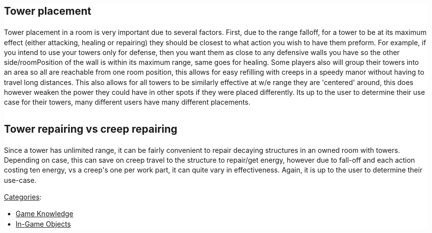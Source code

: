 ## Tower placement
Tower placement in a room is very important due to several factors. First, due to the range falloff, for a tower to be at its maximum effect (either attacking, healing or repairing) they should be closest to what action you wish to have them preform. For example, if you intend to use your towers only for defense, then you want them as close to any defensive walls you have so the other side/roomPosition of the wall is within its maximum range, same goes for healing.
Some players also will group their towers into an area so all are reachable from one room position, this allows for easy refilling with creeps in a speedy manor without having to travel long distances. This also allows for all towers to be similarly effective at w/e range they are 'centered' around, this does however weaken the power they could have in other spots if they were placed differently.
Its up to the user to determine their use case for their towers, many different users have many different placements.

## Tower repairing vs creep repairing
Since a tower has unlimited range, it can be fairly convenient to repair decaying structures in an owned room with towers. Depending on case, this can save on creep travel to the structure to repair/get energy, however due to fall-off and each action costing ten energy, vs a creep's one per work part, it can quite vary in effectiveness.
Again, it is up to the user to determine their use-case.

[Categories](https://wiki.screepspl.us/index.php/Special:Categories "Special:Categories"):
-   [Game Knowledge](https://wiki.screepspl.us/index.php/Category:Game_Knowledge "Category:Game Knowledge")
-   [In-Game Objects](https://wiki.screepspl.us/index.php/Category:In-Game_Objects "Category:In-Game Objects")
